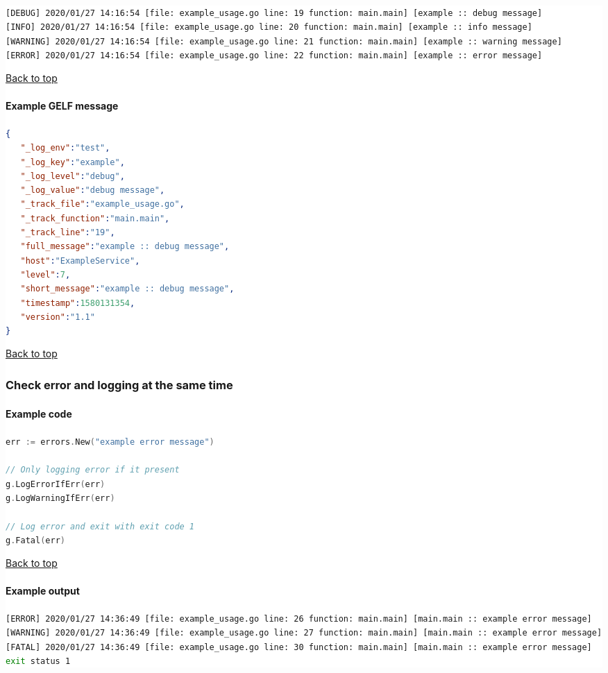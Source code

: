 ```bash
[DEBUG] 2020/01/27 14:16:54 [file: example_usage.go line: 19 function: main.main] [example :: debug message]
[INFO] 2020/01/27 14:16:54 [file: example_usage.go line: 20 function: main.main] [example :: info message]
[WARNING] 2020/01/27 14:16:54 [file: example_usage.go line: 21 function: main.main] [example :: warning message]
[ERROR] 2020/01/27 14:16:54 [file: example_usage.go line: 22 function: main.main] [example :: error message]
```

[Back to top](#table-of-contents)

#### Example GELF message

```json
{ 
   "_log_env":"test",
   "_log_key":"example",
   "_log_level":"debug",
   "_log_value":"debug message",
   "_track_file":"example_usage.go",
   "_track_function":"main.main",
   "_track_line":"19",
   "full_message":"example :: debug message",
   "host":"ExampleService",
   "level":7,
   "short_message":"example :: debug message",
   "timestamp":1580131354,
   "version":"1.1"
}
```

[Back to top](#table-of-contents)

### Check error and logging at the same time

#### Example code

```go
err := errors.New("example error message")

// Only logging error if it present
g.LogErrorIfErr(err)
g.LogWarningIfErr(err)

// Log error and exit with exit code 1
g.Fatal(err)
```

[Back to top](#table-of-contents)

#### Example output

```bash
[ERROR] 2020/01/27 14:36:49 [file: example_usage.go line: 26 function: main.main] [main.main :: example error message]
[WARNING] 2020/01/27 14:36:49 [file: example_usage.go line: 27 function: main.main] [main.main :: example error message]
[FATAL] 2020/01/27 14:36:49 [file: example_usage.go line: 30 function: main.main] [main.main :: example error message]
exit status 1
```
